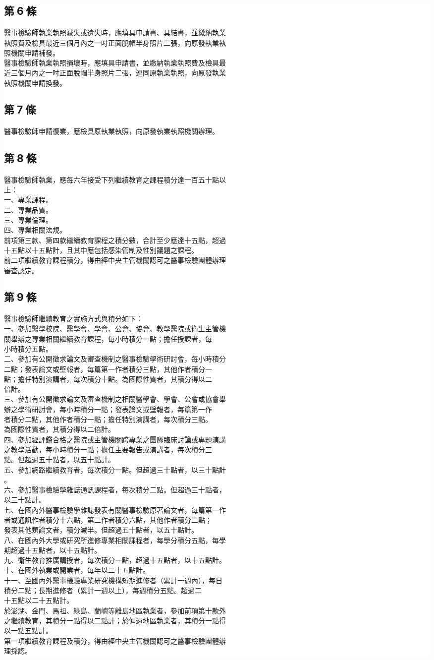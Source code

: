 第 6 條
-------
醫事檢驗師執業執照滅失或遺失時，應填具申請書、具結書，並繳納執業  
執照費及檢具最近三個月內之一吋正面脫帽半身照片二張，向原發執業執  
照機關申請補發。  
醫事檢驗師執業執照損壞時，應填具申請書，並繳納執業執照費及檢具最  
近三個月內之一吋正面脫帽半身照片二張，連同原執業執照，向原發執業  
執照機關申請換發。

第 7 條
-------
醫事檢驗師申請復業，應檢具原執業執照，向原發執業執照機關辦理。

第 8 條
-------
醫事檢驗師執業，應每六年接受下列繼續教育之課程積分達一百五十點以  
上：  
一、專業課程。  
二、專業品質。  
三、專業倫理。  
四、專業相關法規。  
前項第三款、第四款繼續教育課程之積分數，合計至少應達十五點，超過  
十五點以十五點計，且其中應包括感染管制及性別議題之課程。  
前二項繼續教育課程積分，得由經中央主管機關認可之醫事檢驗團體辦理  
審查認定。

第 9 條
-------
醫事檢驗師繼續教育之實施方式與積分如下：  
一、參加醫學校院、醫學會、學會、公會、協會、教學醫院或衛生主管機  
    關舉辦之專業相關繼續教育課程，每小時積分一點；擔任授課者，每  
    小時積分五點。  
二、參加有公開徵求論文及審查機制之醫事檢驗學術研討會，每小時積分  
    二點；發表論文或壁報者，每篇第一作者積分三點，其他作者積分一  
    點；擔任特別演講者，每次積分十點。為國際性質者，其積分得以二  
    倍計。  
三、參加有公開徵求論文及審查機制之相關醫學會、學會、公會或協會舉  
    辦之學術研討會，每小時積分一點；發表論文或壁報者，每篇第一作  
    者積分二點，其他作者積分一點；擔任特別演講者，每次積分三點。  
    為國際性質者，其積分得以二倍計。  
四、參加經評鑑合格之醫院或主管機關跨專業之團隊臨床討論或專題演講  
    之教學活動，每小時積分一點；擔任主要報告或演講者，每次積分三  
    點。但超過五十點者，以五十點計。  
五、參加網路繼續教育者，每次積分一點。但超過三十點者，以三十點計  
    。  
六、參加醫事檢驗學雜誌通訊課程者，每次積分二點。但超過三十點者，  
    以三十點計。  
七、在國內外醫事檢驗學雜誌發表有關醫事檢驗原著論文者，每篇第一作  
    者或通訊作者積分十六點，第二作者積分六點，其他作者積分二點；  
    發表其他類論文者，積分減半。但超過五十點者，以五十點計。  
八、在國內外大學或研究所進修專業相關課程者，每學分積分五點，每學  
    期超過十五點者，以十五點計。  
九、衛生教育推廣講授者，每次積分一點，超過十五點者，以十五點計。  
十、在國外執業或開業者，每年以二十五點計。  
十一、至國內外醫事檢驗專業研究機構短期進修者（累計一週內），每日  
      積分二點；長期進修者（累計一週以上），每週積分五點。超過二  
      十五點以二十五點計。  
於澎湖、金門、馬祖、綠島、蘭嶼等離島地區執業者，參加前項第十款外  
之繼續教育，其積分一點得以二點計；於偏遠地區執業者，其積分一點得  
以一點五點計。  
第一項繼續教育課程及積分，得由經中央主管機關認可之醫事檢驗團體辦  
理採認。
